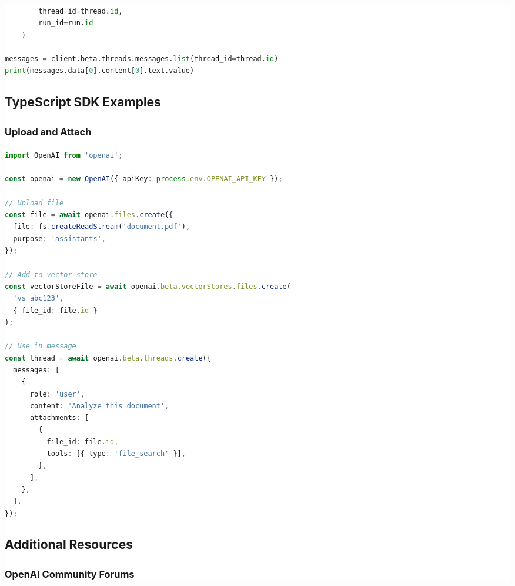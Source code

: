 ```python
        thread_id=thread.id,
        run_id=run.id
    )

messages = client.beta.threads.messages.list(thread_id=thread.id)
print(messages.data[0].content[0].text.value)
```

## TypeScript SDK Examples

### Upload and Attach

```typescript
import OpenAI from 'openai';

const openai = new OpenAI({ apiKey: process.env.OPENAI_API_KEY });

// Upload file
const file = await openai.files.create({
  file: fs.createReadStream('document.pdf'),
  purpose: 'assistants',
});

// Add to vector store
const vectorStoreFile = await openai.beta.vectorStores.files.create(
  'vs_abc123',
  { file_id: file.id }
);

// Use in message
const thread = await openai.beta.threads.create({
  messages: [
    {
      role: 'user',
      content: 'Analyze this document',
      attachments: [
        {
          file_id: file.id,
          tools: [{ type: 'file_search' }],
        },
      ],
    },
  ],
});
```

## Additional Resources

### OpenAI Community Forums
